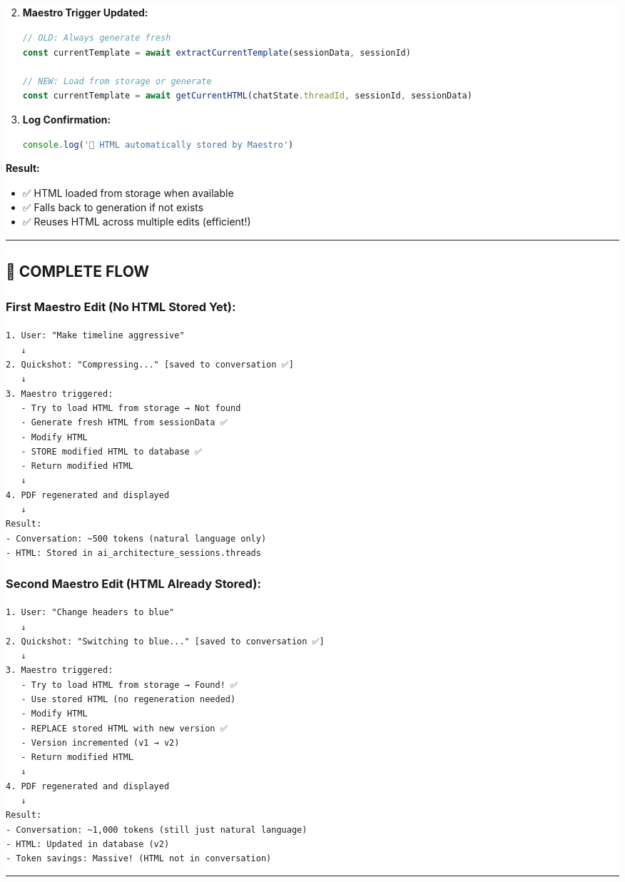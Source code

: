 2. **Maestro Trigger Updated:**
   ```typescript
   // OLD: Always generate fresh
   const currentTemplate = await extractCurrentTemplate(sessionData, sessionId)
   
   // NEW: Load from storage or generate
   const currentTemplate = await getCurrentHTML(chatState.threadId, sessionId, sessionData)
   ```

3. **Log Confirmation:**
   ```typescript
   console.log('💾 HTML automatically stored by Maestro')
   ```

**Result:**
- ✅ HTML loaded from storage when available
- ✅ Falls back to generation if not exists
- ✅ Reuses HTML across multiple edits (efficient!)

---

## 🔄 **COMPLETE FLOW**

### **First Maestro Edit (No HTML Stored Yet):**
```
1. User: "Make timeline aggressive"
   ↓
2. Quickshot: "Compressing..." [saved to conversation ✅]
   ↓
3. Maestro triggered:
   - Try to load HTML from storage → Not found
   - Generate fresh HTML from sessionData ✅
   - Modify HTML
   - STORE modified HTML to database ✅
   - Return modified HTML
   ↓
4. PDF regenerated and displayed
   ↓
Result:
- Conversation: ~500 tokens (natural language only)
- HTML: Stored in ai_architecture_sessions.threads
```

### **Second Maestro Edit (HTML Already Stored):**
```
1. User: "Change headers to blue"
   ↓
2. Quickshot: "Switching to blue..." [saved to conversation ✅]
   ↓
3. Maestro triggered:
   - Try to load HTML from storage → Found! ✅
   - Use stored HTML (no regeneration needed)
   - Modify HTML
   - REPLACE stored HTML with new version ✅
   - Version incremented (v1 → v2)
   - Return modified HTML
   ↓
4. PDF regenerated and displayed
   ↓
Result:
- Conversation: ~1,000 tokens (still just natural language)
- HTML: Updated in database (v2)
- Token savings: Massive! (HTML not in conversation)
```

---